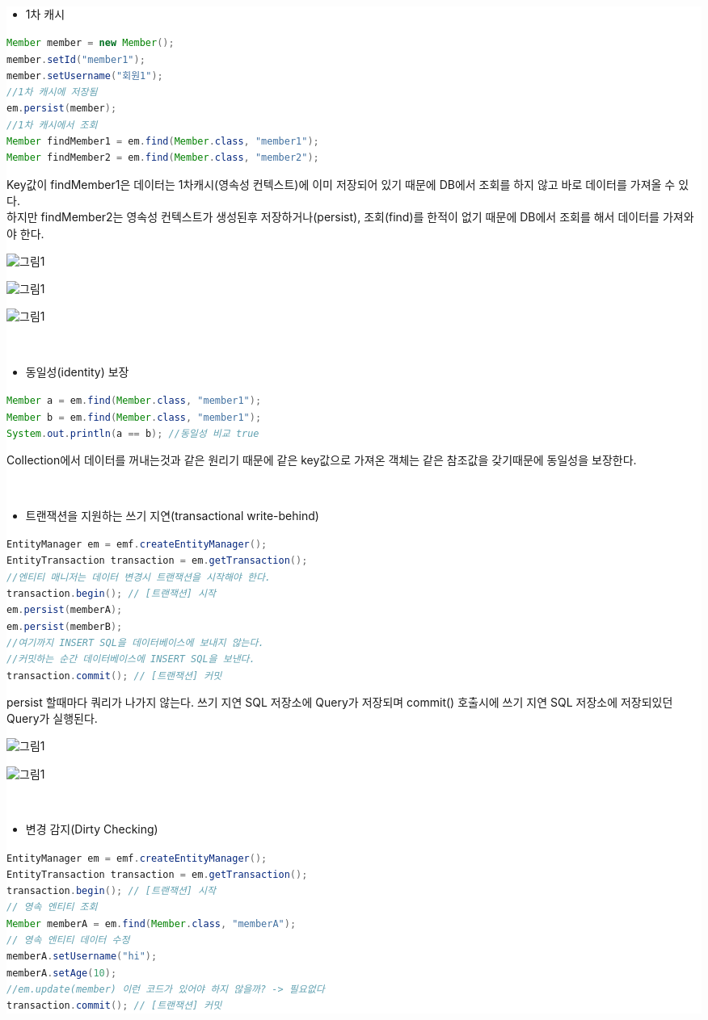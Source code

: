 - 1차 캐시 
```java
Member member = new Member();
member.setId("member1");
member.setUsername("회원1");
//1차 캐시에 저장됨
em.persist(member);
//1차 캐시에서 조회
Member findMember1 = em.find(Member.class, "member1");
Member findMember2 = em.find(Member.class, "member2");
```
Key값이 findMember1은 데이터는 1차캐시(영속성 컨텍스트)에 이미 저장되어 있기 때문에 DB에서 조회를 하지 않고 바로 데이터를 가져올 수 있다. <br>
하지만 findMember2는 영속성 컨텍스트가 생성된후 저장하거나(persist), 조회(find)를 한적이 없기 때문에 DB에서 조회를 해서 데이터를 가져와야 한다.

![그림1](https://sehwan-choi.github.io/assets/img/spring/JPA-BASIC2\jpa5.jpg)

![그림1](https://sehwan-choi.github.io/assets/img/spring/JPA-BASIC2\jpa6.jpg)

![그림1](https://sehwan-choi.github.io/assets/img/spring/JPA-BASIC2\jpa7.jpg)

<br>

- 동일성(identity) 보장 

```java
Member a = em.find(Member.class, "member1"); 
Member b = em.find(Member.class, "member1");
System.out.println(a == b); //동일성 비교 true
```
Collection에서 데이터를 꺼내는것과 같은 원리기 때문에 같은 key값으로 가져온 객체는 같은 참조값을 갖기때문에 동일성을 보장한다.

<br>

- 트랜잭션을 지원하는 쓰기 지연(transactional write-behind) 
```java
EntityManager em = emf.createEntityManager();
EntityTransaction transaction = em.getTransaction();
//엔티티 매니저는 데이터 변경시 트랜잭션을 시작해야 한다.
transaction.begin(); // [트랜잭션] 시작
em.persist(memberA);
em.persist(memberB);
//여기까지 INSERT SQL을 데이터베이스에 보내지 않는다.
//커밋하는 순간 데이터베이스에 INSERT SQL을 보낸다.
transaction.commit(); // [트랜잭션] 커밋
```
persist 할때마다 쿼리가 나가지 않는다. 쓰기 지연 SQL 저장소에 Query가 저장되며 commit() 호출시에 쓰기 지연 SQL 저장소에 저장되있던 Query가 실행된다.

![그림1](https://sehwan-choi.github.io/assets/img/spring/JPA-BASIC2\jpa8.jpg)

![그림1](https://sehwan-choi.github.io/assets/img/spring/JPA-BASIC2\jpa9.jpg)

<br>

- 변경 감지(Dirty Checking) 
```java
EntityManager em = emf.createEntityManager();
EntityTransaction transaction = em.getTransaction();
transaction.begin(); // [트랜잭션] 시작
// 영속 엔티티 조회
Member memberA = em.find(Member.class, "memberA");
// 영속 엔티티 데이터 수정
memberA.setUsername("hi");
memberA.setAge(10);
//em.update(member) 이런 코드가 있어야 하지 않을까? -> 필요없다
transaction.commit(); // [트랜잭션] 커밋
```